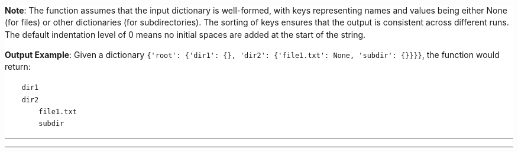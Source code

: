 **Note**: The function assumes that the input dictionary is well-formed, with keys representing names and values being either None (for files) or other dictionaries (for subdirectories). The sorting of keys ensures that the output is consistent across different runs. The default indentation level of 0 means no initial spaces are added at the start of the string.

**Output Example**: Given a dictionary `{'root': {'dir1': {}, 'dir2': {'file1.txt': None, 'subdir': {}}}}`, the function would return:
```
    dir1
    dir2
        file1.txt
        subdir
```
***
***

